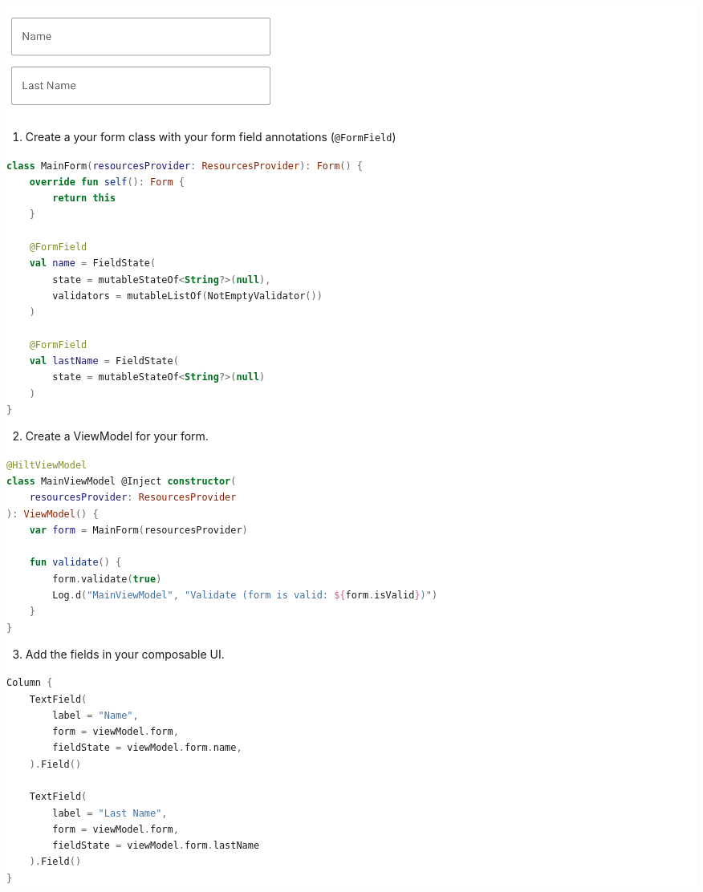 ![ComposeForm Simple](/screenshots/png/simple-form.png "Simple Form")

1. Create a your form class with your form field annotations (`@FormField`)
```kotlin
class MainForm(resourcesProvider: ResourcesProvider): Form() {
    override fun self(): Form {
        return this
    }

    @FormField
    val name = FieldState(
        state = mutableStateOf<String?>(null),
        validators = mutableListOf(NotEmptyValidator())
    )

    @FormField
    val lastName = FieldState(
        state = mutableStateOf<String?>(null)
    )
}
```
2. Create a ViewModel for your form.
```kotlin
@HiltViewModel
class MainViewModel @Inject constructor(
    resourcesProvider: ResourcesProvider
): ViewModel() {
    var form = MainForm(resourcesProvider)

    fun validate() {
        form.validate(true)
        Log.d("MainViewModel", "Validate (form is valid: ${form.isValid})")
    }
}
```
3. Add the fields in your composable UI.
```kotlin
Column {
    TextField(
        label = "Name",
        form = viewModel.form,
        fieldState = viewModel.form.name,
    ).Field()
    
    TextField(
        label = "Last Name",
        form = viewModel.form,
        fieldState = viewModel.form.lastName
    ).Field()
}
```

